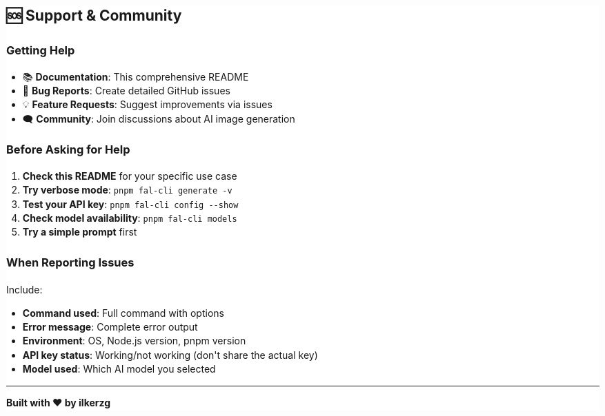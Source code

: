 ## 🆘 Support & Community

### **Getting Help**
- 📚 **Documentation**: This comprehensive README
- 🐛 **Bug Reports**: Create detailed GitHub issues
- 💡 **Feature Requests**: Suggest improvements via issues
- 🗨️ **Community**: Join discussions about AI image generation

### **Before Asking for Help**
1. **Check this README** for your specific use case
2. **Try verbose mode**: `pnpm fal-cli generate -v`
3. **Test your API key**: `pnpm fal-cli config --show`
4. **Check model availability**: `pnpm fal-cli models`
5. **Try a simple prompt** first

### **When Reporting Issues**
Include:
- **Command used**: Full command with options
- **Error message**: Complete error output
- **Environment**: OS, Node.js version, pnpm version
- **API key status**: Working/not working (don't share the actual key)
- **Model used**: Which AI model you selected

---

**Built with ❤️ by ilkerzg**
